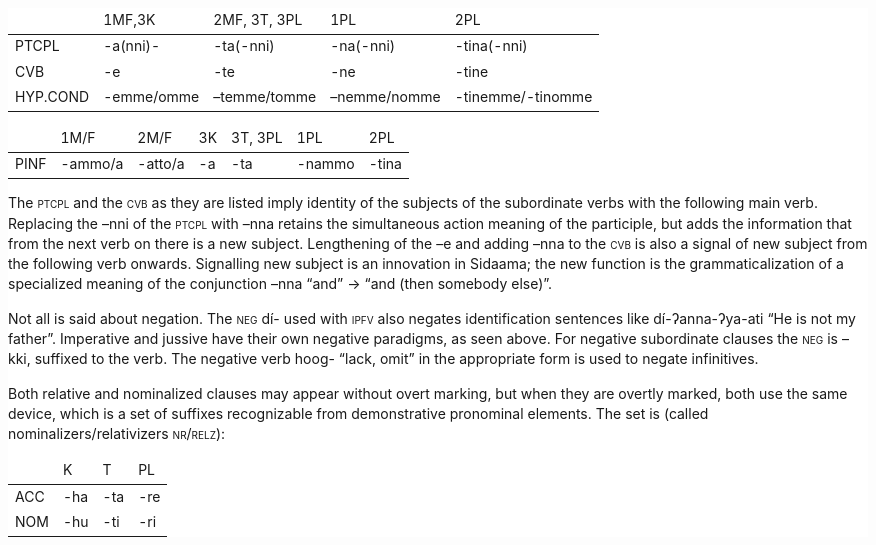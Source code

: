 <table>
<thead>
<tr><td></td><td>1MF,3K</td><td>2MF, 3T, 3PL</td><td>1PL</td><td>2PL</td></tr>
</thead>
<tbody>
<tr><td>PTCPL</td><td>-a(nni)-</td><td>-ta(-nni)</td><td>-na(-nni)</td><td>-tina(-nni)</td></tr>
<tr><td>CVB</td><td>-e</td><td>-te</td><td>-ne</td><td>-tine</td></tr>
<tr><td>HYP.COND</td><td>-emme/omme</td><td>–temme/tomme</td><td>–nemme/nomme</td><td>-tinemme/-tinomme</td></tr>
</tbody>
</table>
<table>
<thead>
<tr><td></td><td>1M/F</td><td>2M/F</td><td>3K</td><td>3T, 3PL</td><td>1PL</td><td>2PL</td></tr>
</thead>
<tbody>
<tr><td>PINF</td><td>-ammo/a</td><td>-atto/a</td><td>-a</td><td>-ta</td><td>-nammo</td><td>-tina</td></tr>
</tbody>
</table>

The <span style="font-variant: small-caps">ptcpl</span> and the <span style="font-variant: small-caps">cvb</span> as they are listed imply identity of the subjects of the subordinate verbs with the following main verb. Replacing the –nni of the <span style="font-variant: small-caps">ptcpl</span> with –nna retains the simultaneous action meaning of the participle, but adds the information that from the next verb on there is a new subject. Lengthening of the –e and adding –nna to the <span style="font-variant: small-caps">cvb</span> is also a signal of new subject from the following verb onwards. Signalling new subject is an innovation in Sidaama; the new function is the grammaticalization of a specialized meaning of the conjunction –nna “and” → “and (then somebody else)”.

Not all is said about negation. The <span style="font-variant: small-caps">neg</span> dí- used with <span style="font-variant: small-caps">ipfv</span> also negates identification sentences like dí-ʔanna-ʔya-ati “He is not my father”. Imperative and jussive have their own negative paradigms, as seen above. For negative subordinate clauses the <span style="font-variant: small-caps">neg</span> is –kki, suffixed to the verb. The negative verb hoog- “lack, omit” in the appropriate form is used to negate infinitives.

Both relative and nominalized clauses may appear without overt marking, but when they are overtly marked, both use the same device, which is a set of suffixes recognizable from demonstrative pronominal elements. The set is (called nominalizers/relativizers <span style="font-variant: small-caps">nr/relz</span>):

<table>
<thead>
<tr><td></td><td>K</td><td>T</td><td>PL</td></tr>
</thead>
<tbody>
<tr><td>ACC</td><td>-ha</td><td>-ta</td><td>-re</td></tr>
<tr><td>NOM</td><td>-hu</td><td>-ti</td><td>-ri</td></tr>
</tbody>
</table>
